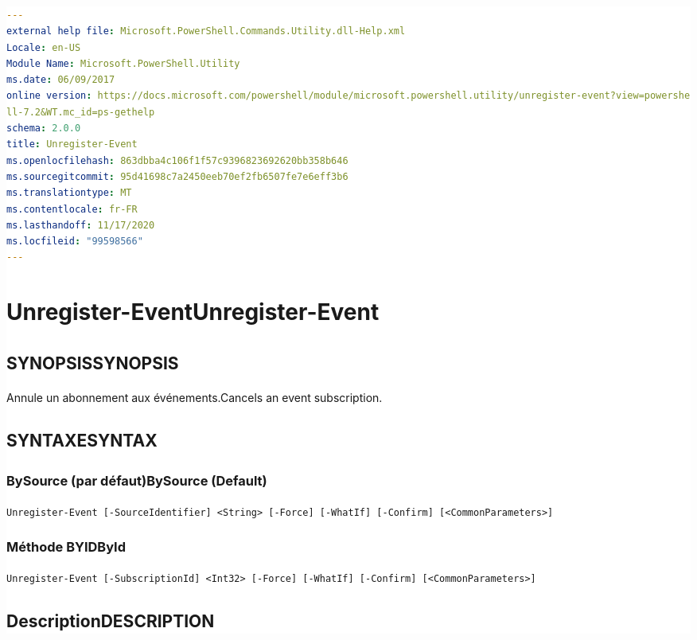 ```yaml
---
external help file: Microsoft.PowerShell.Commands.Utility.dll-Help.xml
Locale: en-US
Module Name: Microsoft.PowerShell.Utility
ms.date: 06/09/2017
online version: https://docs.microsoft.com/powershell/module/microsoft.powershell.utility/unregister-event?view=powershell-7.2&WT.mc_id=ps-gethelp
schema: 2.0.0
title: Unregister-Event
ms.openlocfilehash: 863dbba4c106f1f57c9396823692620bb358b646
ms.sourcegitcommit: 95d41698c7a2450eeb70ef2fb6507fe7e6eff3b6
ms.translationtype: MT
ms.contentlocale: fr-FR
ms.lasthandoff: 11/17/2020
ms.locfileid: "99598566"
---
```

# <span data-ttu-id="ff347-102">Unregister-Event</span><span class="sxs-lookup"><span data-stu-id="ff347-102">Unregister-Event</span></span>

## <span data-ttu-id="ff347-103">SYNOPSIS</span><span class="sxs-lookup"><span data-stu-id="ff347-103">SYNOPSIS</span></span>
<span data-ttu-id="ff347-104">Annule un abonnement aux événements.</span><span class="sxs-lookup"><span data-stu-id="ff347-104">Cancels an event subscription.</span></span>

## <span data-ttu-id="ff347-105">SYNTAXE</span><span class="sxs-lookup"><span data-stu-id="ff347-105">SYNTAX</span></span>

### <span data-ttu-id="ff347-106">BySource (par défaut)</span><span class="sxs-lookup"><span data-stu-id="ff347-106">BySource (Default)</span></span>

```
Unregister-Event [-SourceIdentifier] <String> [-Force] [-WhatIf] [-Confirm] [<CommonParameters>]
```

### <span data-ttu-id="ff347-107">Méthode BYID</span><span class="sxs-lookup"><span data-stu-id="ff347-107">ById</span></span>

```
Unregister-Event [-SubscriptionId] <Int32> [-Force] [-WhatIf] [-Confirm] [<CommonParameters>]
```

## <span data-ttu-id="ff347-108">Description</span><span class="sxs-lookup"><span data-stu-id="ff347-108">DESCRIPTION</span></span>
